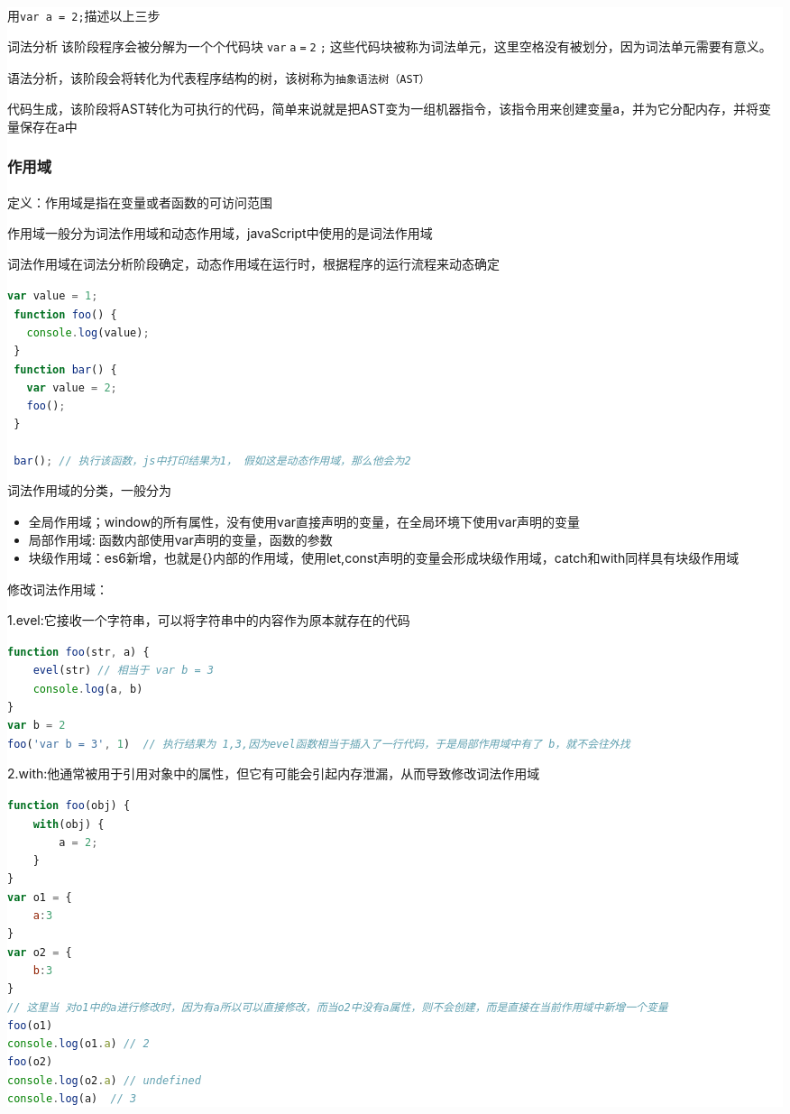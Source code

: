 用`var a = 2;`描述以上三步

词法分析 该阶段程序会被分解为一个个代码块 `var`   `a`  `=`   `2`   `;`  这些代码块被称为词法单元，这里空格没有被划分，因为词法单元需要有意义。

语法分析，该阶段会将转化为代表程序结构的树，该树称为`抽象语法树（AST）`

代码生成，该阶段将AST转化为可执行的代码，简单来说就是把AST变为一组机器指令，该指令用来创建变量a，并为它分配内存，并将变量保存在a中

### 作用域

定义：作用域是指在变量或者函数的可访问范围

作用域一般分为词法作用域和动态作用域，javaScript中使用的是词法作用域

词法作用域在词法分析阶段确定，动态作用域在运行时，根据程序的运行流程来动态确定

```js
var value = 1;
 function foo() {
   console.log(value);
 }
 function bar() {
   var value = 2;
   foo();
 }

 bar(); // 执行该函数，js中打印结果为1， 假如这是动态作用域，那么他会为2
```

词法作用域的分类，一般分为

- 全局作用域；window的所有属性，没有使用var直接声明的变量，在全局环境下使用var声明的变量
- 局部作用域:  函数内部使用var声明的变量，函数的参数
- 块级作用域：es6新增，也就是{}内部的作用域，使用let,const声明的变量会形成块级作用域，catch和with同样具有块级作用域

修改词法作用域：

1.evel:它接收一个字符串，可以将字符串中的内容作为原本就存在的代码

```js
function foo(str, a) {
    evel(str) // 相当于 var b = 3
    console.log(a, b)
}
var b = 2
foo('var b = 3', 1)  // 执行结果为 1,3,因为evel函数相当于插入了一行代码，于是局部作用域中有了 b，就不会往外找
```

2.with:他通常被用于引用对象中的属性，但它有可能会引起内存泄漏，从而导致修改词法作用域

```js
function foo(obj) {
    with(obj) {
        a = 2;
    }
}
var o1 = {
    a:3
}
var o2 = {
    b:3
}
// 这里当 对o1中的a进行修改时，因为有a所以可以直接修改，而当o2中没有a属性，则不会创建，而是直接在当前作用域中新增一个变量
foo(o1)
console.log(o1.a) // 2
foo(o2) 
console.log(o2.a) // undefined
console.log(a)  // 3
```
